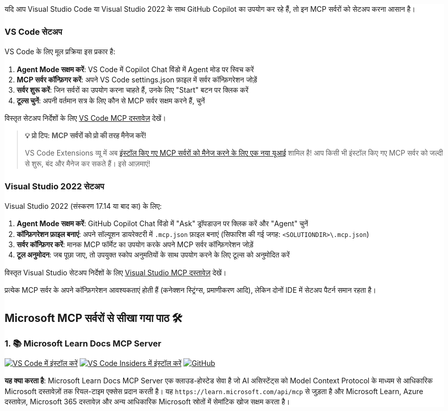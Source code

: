 यदि आप Visual Studio Code या Visual Studio 2022 के साथ GitHub Copilot का उपयोग कर रहे हैं, तो इन MCP सर्वरों को सेटअप करना आसान है।

### VS Code सेटअप

VS Code के लिए मूल प्रक्रिया इस प्रकार है:

1. **Agent Mode सक्षम करें**: VS Code में Copilot Chat विंडो में Agent मोड पर स्विच करें
2. **MCP सर्वर कॉन्फ़िगर करें**: अपने VS Code settings.json फ़ाइल में सर्वर कॉन्फ़िगरेशन जोड़ें
3. **सर्वर शुरू करें**: जिन सर्वरों का उपयोग करना चाहते हैं, उनके लिए "Start" बटन पर क्लिक करें
4. **टूल्स चुनें**: अपनी वर्तमान सत्र के लिए कौन से MCP सर्वर सक्षम करने हैं, चुनें

विस्तृत सेटअप निर्देशों के लिए [VS Code MCP दस्तावेज़](https://code.visualstudio.com/docs/copilot/copilot-mcp) देखें।

> **💡 प्रो टिप: MCP सर्वरों को प्रो की तरह मैनेज करें!**
> 
> VS Code Extensions व्यू में अब [इंस्टॉल किए गए MCP सर्वरों को मैनेज करने के लिए एक नया यूआई](https://code.visualstudio.com/docs/copilot/chat/mcp-servers#_use-mcp-tools-in-agent-mode) शामिल है! आप किसी भी इंस्टॉल किए गए MCP सर्वर को जल्दी से शुरू, बंद और मैनेज कर सकते हैं। इसे आज़माएं!

### Visual Studio 2022 सेटअप

Visual Studio 2022 (संस्करण 17.14 या बाद का) के लिए:

1. **Agent Mode सक्षम करें**: GitHub Copilot Chat विंडो में "Ask" ड्रॉपडाउन पर क्लिक करें और "Agent" चुनें
2. **कॉन्फ़िगरेशन फ़ाइल बनाएं**: अपने सॉल्यूशन डायरेक्टरी में `.mcp.json` फ़ाइल बनाएं (सिफारिश की गई जगह: `<SOLUTIONDIR>\.mcp.json`)
3. **सर्वर कॉन्फ़िगर करें**: मानक MCP फॉर्मेट का उपयोग करके अपने MCP सर्वर कॉन्फ़िगरेशन जोड़ें
4. **टूल अनुमोदन**: जब पूछा जाए, तो उपयुक्त स्कोप अनुमतियों के साथ उपयोग करने के लिए टूल्स को अनुमोदित करें

विस्तृत Visual Studio सेटअप निर्देशों के लिए [Visual Studio MCP दस्तावेज़](https://learn.microsoft.com/visualstudio/ide/mcp-servers) देखें।

प्रत्येक MCP सर्वर के अपने कॉन्फ़िगरेशन आवश्यकताएं होती हैं (कनेक्शन स्ट्रिंग्स, प्रमाणीकरण आदि), लेकिन दोनों IDE में सेटअप पैटर्न समान रहता है।

## Microsoft MCP सर्वरों से सीखा गया पाठ 🛠️

### 1. 📚 Microsoft Learn Docs MCP Server

[![VS Code में इंस्टॉल करें](https://img.shields.io/badge/VS_Code-Install_Microsoft_Docs_MCP-0098FF?style=flat-square&logo=visualstudiocode&logoColor=white)](https://vscode.dev/redirect/mcp/install?name=microsoft.docs.mcp&config=%7B%22type%22%3A%22http%22%2C%22url%22%3A%22https%3A%2F%2Flearn.microsoft.com%2Fapi%2Fmcp%22%7D) [![VS Code Insiders में इंस्टॉल करें](https://img.shields.io/badge/VS_Code_Insiders-Install_Microsoft_Docs_MCP-24bfa5?style=flat-square&logo=visualstudiocode&logoColor=white)](https://insiders.vscode.dev/redirect/mcp/install?name=microsoft.docs.mcp&config=%7B%22type%22%3A%22http%22%2C%22url%22%3A%22https%3A%2F%2Flearn.microsoft.com%2Fapi%2Fmcp%22%7D&quality=insiders) [![GitHub](https://img.shields.io/badge/GitHub-View_Repository-181717?style=flat-square&logo=github&logoColor=white)](https://github.com/microsoft/mcp)

**यह क्या करता है**: Microsoft Learn Docs MCP Server एक क्लाउड-होस्टेड सेवा है जो AI असिस्टेंट्स को Model Context Protocol के माध्यम से आधिकारिक Microsoft दस्तावेज़ों तक रियल-टाइम एक्सेस प्रदान करती है। यह `https://learn.microsoft.com/api/mcp` से जुड़ता है और Microsoft Learn, Azure दस्तावेज़, Microsoft 365 दस्तावेज़ और अन्य आधिकारिक Microsoft स्रोतों में सेमांटिक खोज सक्षम करता है।
